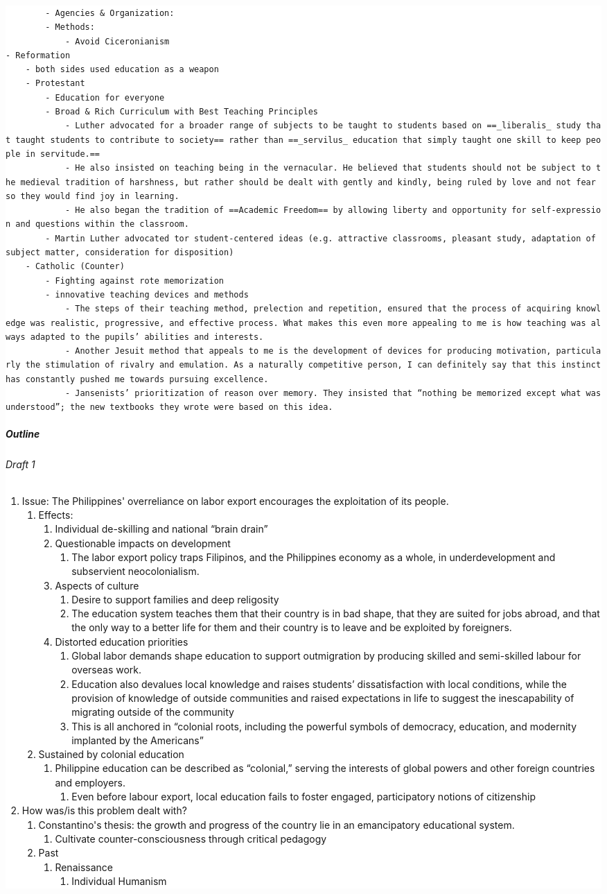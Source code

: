 			- Agencies & Organization:
			- Methods:
				- Avoid Ciceronianism
	- Reformation
		- both sides used education as a weapon
		- Protestant
			- Education for everyone
			- Broad & Rich Curriculum with Best Teaching Principles
				- Luther advocated for a broader range of subjects to be taught to students based on ==_liberalis_ study that taught students to contribute to society== rather than ==_servilus_ education that simply taught one skill to keep people in servitude.==
				- He also insisted on teaching being in the vernacular. He believed that students should not be subject to the medieval tradition of harshness, but rather should be dealt with gently and kindly, being ruled by love and not fear so they would find joy in learning. 
				- He also began the tradition of ==Academic Freedom== by allowing liberty and opportunity for self-expression and questions within the classroom.
			- Martin Luther advocated tor student-centered ideas (e.g. attractive classrooms, pleasant study, adaptation of subject matter, consideration for disposition)
		- Catholic (Counter)
			- Fighting against rote memorization
			- innovative teaching devices and methods
				- The steps of their teaching method, prelection and repetition, ensured that the process of acquiring knowledge was realistic, progressive, and effective process. What makes this even more appealing to me is how teaching was always adapted to the pupils’ abilities and interests.
				- Another Jesuit method that appeals to me is the development of devices for producing motivation, particularly the stimulation of rivalry and emulation. As a naturally competitive person, I can definitely say that this instinct has constantly pushed me towards pursuing excellence.
				- Jansenists’ prioritization of reason over memory. They insisted that “nothing be memorized except what was understood”; the new textbooks they wrote were based on this idea.

##### Outline 
###### Draft 1
1. Issue: The Philippines' overreliance on labor export encourages the exploitation of its people.
	1. Effects:
		1. Individual de-skilling and national “brain drain”
		2. Questionable impacts on development
			1. The labor export policy traps Filipinos, and the Philippines economy as a whole, in underdevelopment and subservient neocolonialism.
		3. Aspects of culture
			1. Desire to support families and deep religosity
			2. The education system teaches them that their country is in bad shape, that they are suited for jobs abroad, and that the only way to a better life for them and their country is to leave and be exploited by foreigners.
		4. Distorted education priorities
			1. Global labor demands shape education to support outmigration by producing skilled and semi-skilled labour for overseas work.
			2. Education also devalues local knowledge and raises students’ dissatisfaction with local conditions, while the provision of knowledge of outside communities and raised expectations in life to suggest the inescapability of migrating outside of the community
			3. This is all anchored in “colonial roots, including the powerful symbols of democracy, education, and modernity implanted by the Americans”
	2. Sustained by colonial education
		1. Philippine education can be described as “colonial,” serving the interests of global powers and other foreign countries and employers.
			1. Even before labour export, local education fails to foster engaged, participatory notions of citizenship
2. How was/is this problem dealt with?
	1. Constantino's thesis: the growth and progress of the country lie in an emancipatory educational system.
		1. Cultivate counter-consciousness through critical pedagogy
	2. Past
		1. Renaissance
			1. Individual Humanism